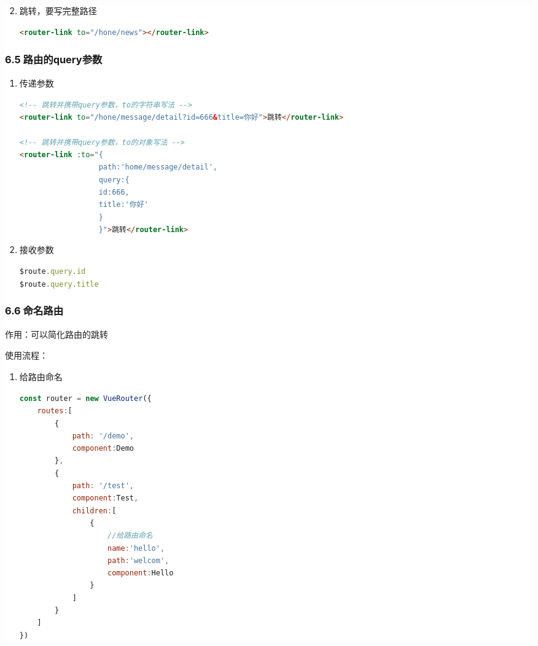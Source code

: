     

2. 跳转，要写完整路径

    ```html
    <router-link to="/hone/news"></router-link>
    ```

### 6.5 路由的query参数

1. 传递参数

    ```html
    <!-- 跳转并携带query参数，to的字符串写法 -->
    <router-link to="/hone/message/detail?id=666&title=你好">跳转</router-link>
    
    <!-- 跳转并携带query参数，to的对象写法 -->
    <router-link :to="{
                      path:'home/message/detail',
                      query:{
                      id:666,
                      title:'你好'
                      }
                      }">跳转</router-link>
    ```

2. 接收参数

    ```js
    $route.query.id
    $route.query.title
    ```

### 6.6 命名路由

作用：可以简化路由的跳转

使用流程：

1. 给路由命名

    ```js
    const router = new VueRouter({
        routes:[
            {
                path: '/demo',
                component:Demo
            },
            {
                path: '/test',
                component:Test,
                children:[
                    {
                        //给路由命名
                        name:'hello',
                        path:'welcom',
                        component:Hello
                    }
                ]
            }
        ]
    })
    ```
